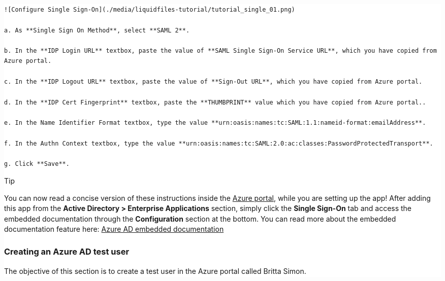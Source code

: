     ![Configure Single Sign-On](./media/liquidfiles-tutorial/tutorial_single_01.png)

    a. As **Single Sign On Method**, select **SAML 2**.

	b. In the **IDP Login URL** textbox, paste the value of **SAML Single Sign-On Service URL**, which you have copied from Azure portal.

	c. In the **IDP Logout URL** textbox, paste the value of **Sign-Out URL**, which you have copied from Azure portal.

	d. In the **IDP Cert Fingerprint** textbox, paste the **THUMBPRINT** value which you have copied from Azure portal..

	e. In the Name Identifier Format textbox, type the value **urn:oasis:names:tc:SAML:1.1:nameid-format:emailAddress**.

	f. In the Authn Context textbox, type the value **urn:oasis:names:tc:SAML:2.0:ac:classes:PasswordProtectedTransport**.

	g. Click **Save**.  

> [!TIP]
> You can now read a concise version of these instructions inside the [Azure portal](https://portal.azure.com), while you are setting up the app!  After adding this app from the **Active Directory > Enterprise Applications** section, simply click the **Single Sign-On** tab and access the embedded documentation through the **Configuration** section at the bottom. You can read more about the embedded documentation feature here: [Azure AD embedded documentation]( https://go.microsoft.com/fwlink/?linkid=845985)
> 

### Creating an Azure AD test user
The objective of this section is to create a test user in the Azure portal called Britta Simon.


[1]: ./media/liquidfiles-tutorial/tutorial_general_01.png
[2]: ./media/liquidfiles-tutorial/tutorial_general_02.png
[3]: ./media/liquidfiles-tutorial/tutorial_general_03.png
[4]: ./media/liquidfiles-tutorial/tutorial_general_04.png
[100]: ./media/liquidfiles-tutorial/tutorial_general_100.png
[200]: ./media/liquidfiles-tutorial/tutorial_general_200.png
[201]: ./media/liquidfiles-tutorial/tutorial_general_201.png
[202]: ./media/liquidfiles-tutorial/tutorial_general_202.png
[203]: ./media/liquidfiles-tutorial/tutorial_general_203.png